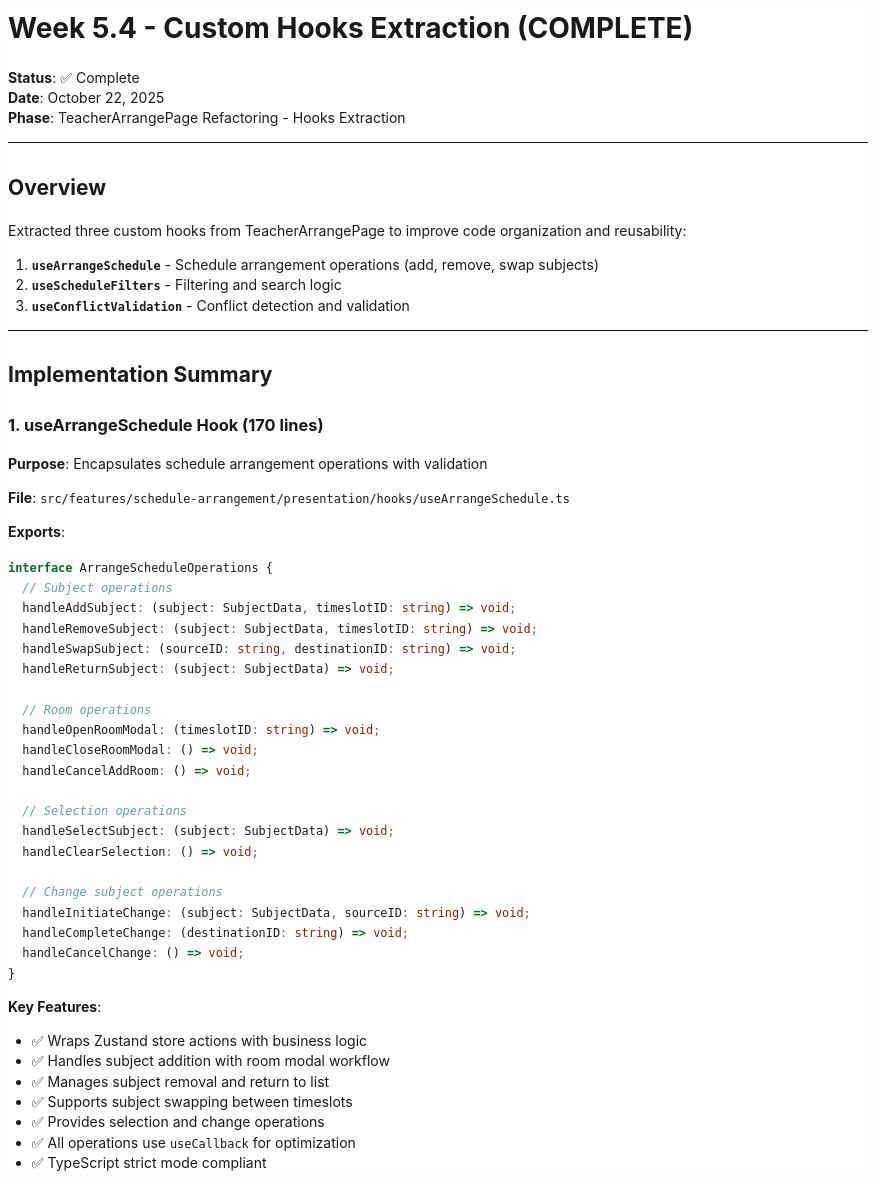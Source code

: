 # Week 5.4 - Custom Hooks Extraction (COMPLETE)

**Status**: ✅ Complete  
**Date**: October 22, 2025  
**Phase**: TeacherArrangePage Refactoring - Hooks Extraction

---

## Overview

Extracted three custom hooks from TeacherArrangePage to improve code organization and reusability:

1. **`useArrangeSchedule`** - Schedule arrangement operations (add, remove, swap subjects)
2. **`useScheduleFilters`** - Filtering and search logic
3. **`useConflictValidation`** - Conflict detection and validation

---

## Implementation Summary

### 1. useArrangeSchedule Hook (170 lines)

**Purpose**: Encapsulates schedule arrangement operations with validation

**File**: `src/features/schedule-arrangement/presentation/hooks/useArrangeSchedule.ts`

**Exports**:
```typescript
interface ArrangeScheduleOperations {
  // Subject operations
  handleAddSubject: (subject: SubjectData, timeslotID: string) => void;
  handleRemoveSubject: (subject: SubjectData, timeslotID: string) => void;
  handleSwapSubject: (sourceID: string, destinationID: string) => void;
  handleReturnSubject: (subject: SubjectData) => void;
  
  // Room operations
  handleOpenRoomModal: (timeslotID: string) => void;
  handleCloseRoomModal: () => void;
  handleCancelAddRoom: () => void;
  
  // Selection operations
  handleSelectSubject: (subject: SubjectData) => void;
  handleClearSelection: () => void;
  
  // Change subject operations
  handleInitiateChange: (subject: SubjectData, sourceID: string) => void;
  handleCompleteChange: (destinationID: string) => void;
  handleCancelChange: () => void;
}
```

**Key Features**:
- ✅ Wraps Zustand store actions with business logic
- ✅ Handles subject addition with room modal workflow
- ✅ Manages subject removal and return to list
- ✅ Supports subject swapping between timeslots
- ✅ Provides selection and change operations
- ✅ All operations use `useCallback` for optimization
- ✅ TypeScript strict mode compliant
